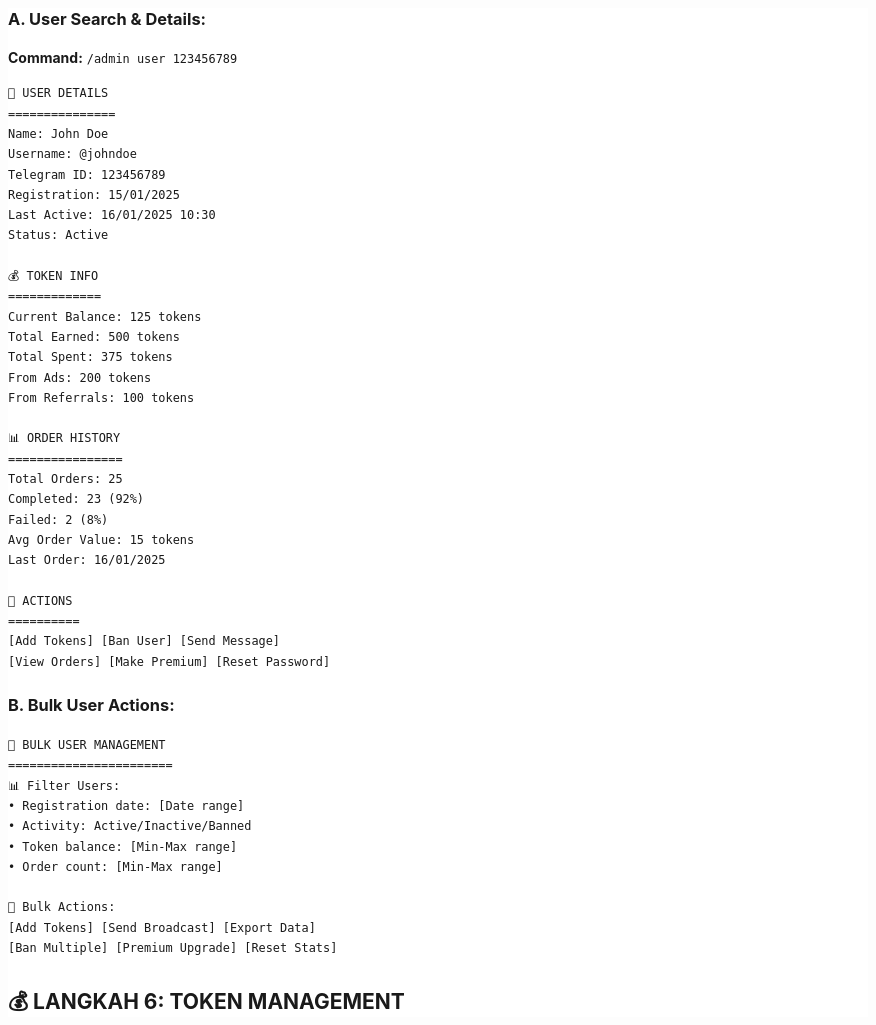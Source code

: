 ### **A. User Search & Details:**

**Command:** `/admin user 123456789`

```
👤 USER DETAILS
===============
Name: John Doe
Username: @johndoe
Telegram ID: 123456789
Registration: 15/01/2025
Last Active: 16/01/2025 10:30
Status: Active

💰 TOKEN INFO
=============
Current Balance: 125 tokens
Total Earned: 500 tokens
Total Spent: 375 tokens
From Ads: 200 tokens
From Referrals: 100 tokens

📊 ORDER HISTORY
================
Total Orders: 25
Completed: 23 (92%)
Failed: 2 (8%)
Avg Order Value: 15 tokens
Last Order: 16/01/2025

🎯 ACTIONS
==========
[Add Tokens] [Ban User] [Send Message]
[View Orders] [Make Premium] [Reset Password]
```

### **B. Bulk User Actions:**

```
👥 BULK USER MANAGEMENT
=======================
📊 Filter Users:
• Registration date: [Date range]
• Activity: Active/Inactive/Banned
• Token balance: [Min-Max range]
• Order count: [Min-Max range]

🎯 Bulk Actions:
[Add Tokens] [Send Broadcast] [Export Data]
[Ban Multiple] [Premium Upgrade] [Reset Stats]
```

## 💰 **LANGKAH 6: TOKEN MANAGEMENT**
